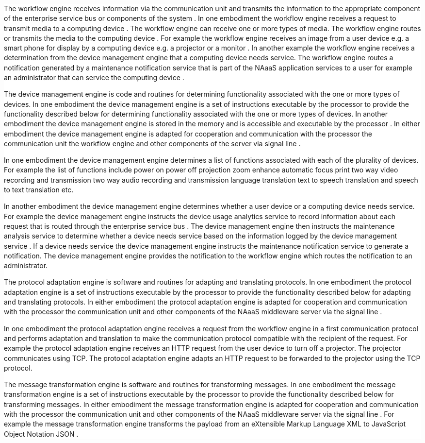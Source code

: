 The workflow engine receives information via the communication unit and transmits the information to the appropriate component of the enterprise service bus or components of the system . In one embodiment the workflow engine receives a request to transmit media to a computing device . The workflow engine can receive one or more types of media. The workflow engine routes or transmits the media to the computing device . For example the workflow engine receives an image from a user device e.g. a smart phone for display by a computing device e.g. a projector or a monitor . In another example the workflow engine receives a determination from the device management engine that a computing device needs service. The workflow engine routes a notification generated by a maintenance notification service that is part of the NAaaS application services to a user for example an administrator that can service the computing device .

The device management engine is code and routines for determining functionality associated with the one or more types of devices. In one embodiment the device management engine is a set of instructions executable by the processor to provide the functionality described below for determining functionality associated with the one or more types of devices. In another embodiment the device management engine is stored in the memory and is accessible and executable by the processor . In either embodiment the device management engine is adapted for cooperation and communication with the processor the communication unit the workflow engine and other components of the server via signal line .

In one embodiment the device management engine determines a list of functions associated with each of the plurality of devices. For example the list of functions include power on power off projection zoom enhance automatic focus print two way video recording and transmission two way audio recording and transmission language translation text to speech translation and speech to text translation etc.

In another embodiment the device management engine determines whether a user device or a computing device needs service. For example the device management engine instructs the device usage analytics service to record information about each request that is routed through the enterprise service bus . The device management engine then instructs the maintenance analysis service to determine whether a device needs service based on the information logged by the device management service . If a device needs service the device management engine instructs the maintenance notification service to generate a notification. The device management engine provides the notification to the workflow engine which routes the notification to an administrator.

The protocol adaptation engine is software and routines for adapting and translating protocols. In one embodiment the protocol adaptation engine is a set of instructions executable by the processor to provide the functionality described below for adapting and translating protocols. In either embodiment the protocol adaptation engine is adapted for cooperation and communication with the processor the communication unit and other components of the NAaaS middleware server via the signal line .

In one embodiment the protocol adaptation engine receives a request from the workflow engine in a first communication protocol and performs adaptation and translation to make the communication protocol compatible with the recipient of the request. For example the protocol adaptation engine receives an HTTP request from the user device to turn off a projector. The projector communicates using TCP. The protocol adaptation engine adapts an HTTP request to be forwarded to the projector using the TCP protocol.

The message transformation engine is software and routines for transforming messages. In one embodiment the message transformation engine is a set of instructions executable by the processor to provide the functionality described below for transforming messages. In either embodiment the message transformation engine is adapted for cooperation and communication with the processor the communication unit and other components of the NAaaS middleware server via the signal line . For example the message transformation engine transforms the payload from an eXtensible Markup Language XML to JavaScript Object Notation JSON .

